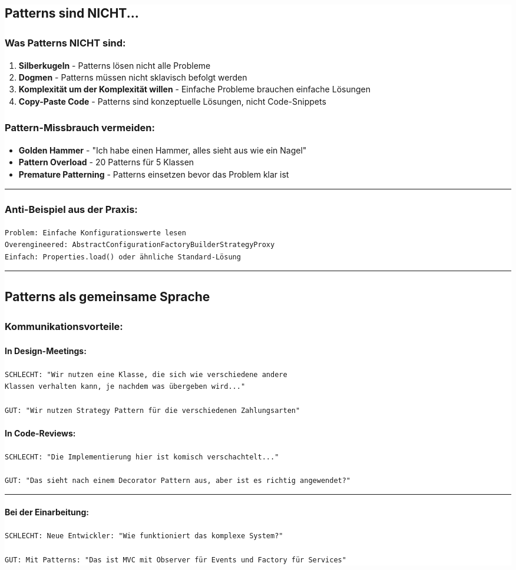 
## Patterns sind NICHT...

### Was Patterns NICHT sind:
1. **Silberkugeln** - Patterns lösen nicht alle Probleme 
2. **Dogmen** - Patterns müssen nicht sklavisch befolgt werden 
3. **Komplexität um der Komplexität willen** - Einfache Probleme brauchen einfache Lösungen 
4. **Copy-Paste Code** - Patterns sind konzeptuelle Lösungen, nicht Code-Snippets 

### Pattern-Missbrauch vermeiden:
* **Golden Hammer** - "Ich habe einen Hammer, alles sieht aus wie ein Nagel" 
* **Pattern Overload** - 20 Patterns für 5 Klassen 
* **Premature Patterning** - Patterns einsetzen bevor das Problem klar ist 

---

### Anti-Beispiel aus der Praxis:
```text
Problem: Einfache Konfigurationswerte lesen
Overengineered: AbstractConfigurationFactoryBuilderStrategyProxy
Einfach: Properties.load() oder ähnliche Standard-Lösung
```

---

## Patterns als gemeinsame Sprache

### Kommunikationsvorteile:

#### In Design-Meetings:
```text
SCHLECHT: "Wir nutzen eine Klasse, die sich wie verschiedene andere 
Klassen verhalten kann, je nachdem was übergeben wird..."

GUT: "Wir nutzen Strategy Pattern für die verschiedenen Zahlungsarten"
```

#### In Code-Reviews:
```text
SCHLECHT: "Die Implementierung hier ist komisch verschachtelt..."

GUT: "Das sieht nach einem Decorator Pattern aus, aber ist es richtig angewendet?"
```

---

#### Bei der Einarbeitung:
```text
SCHLECHT: Neue Entwickler: "Wie funktioniert das komplexe System?"

GUT: Mit Patterns: "Das ist MVC mit Observer für Events und Factory für Services"
```
